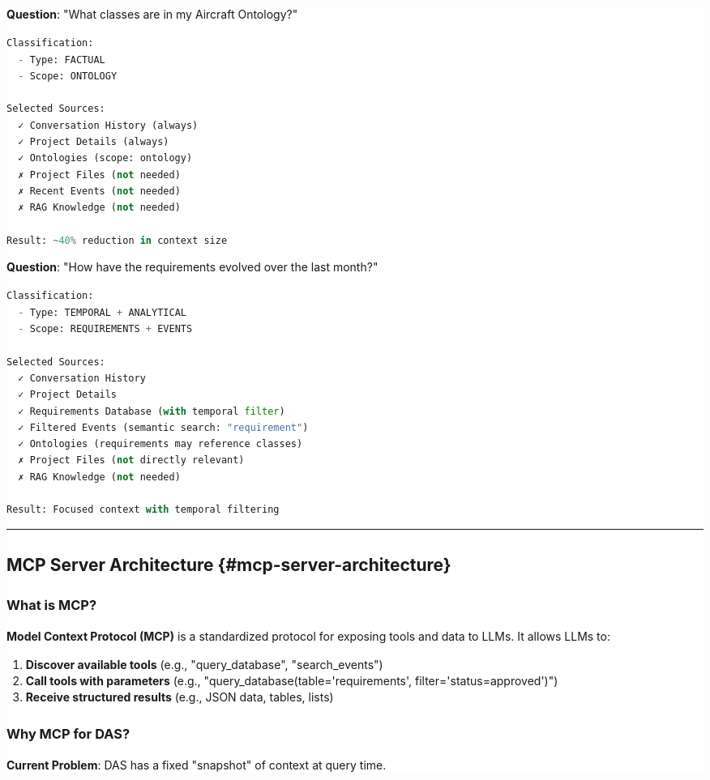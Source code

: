 **Question**: "What classes are in my Aircraft Ontology?"

```python
Classification:
  - Type: FACTUAL
  - Scope: ONTOLOGY

Selected Sources:
  ✓ Conversation History (always)
  ✓ Project Details (always)
  ✓ Ontologies (scope: ontology)
  ✗ Project Files (not needed)
  ✗ Recent Events (not needed)
  ✗ RAG Knowledge (not needed)

Result: ~40% reduction in context size
```

**Question**: "How have the requirements evolved over the last month?"

```python
Classification:
  - Type: TEMPORAL + ANALYTICAL
  - Scope: REQUIREMENTS + EVENTS

Selected Sources:
  ✓ Conversation History
  ✓ Project Details
  ✓ Requirements Database (with temporal filter)
  ✓ Filtered Events (semantic search: "requirement")
  ✓ Ontologies (requirements may reference classes)
  ✗ Project Files (not directly relevant)
  ✗ RAG Knowledge (not needed)

Result: Focused context with temporal filtering
```

---

## MCP Server Architecture {#mcp-server-architecture}

### What is MCP?

**Model Context Protocol (MCP)** is a standardized protocol for exposing tools and data to LLMs. It allows LLMs to:
1. **Discover available tools** (e.g., "query_database", "search_events")
2. **Call tools with parameters** (e.g., "query_database(table='requirements', filter='status=approved')")
3. **Receive structured results** (e.g., JSON data, tables, lists)

### Why MCP for DAS?

**Current Problem**: DAS has a fixed "snapshot" of context at query time.
